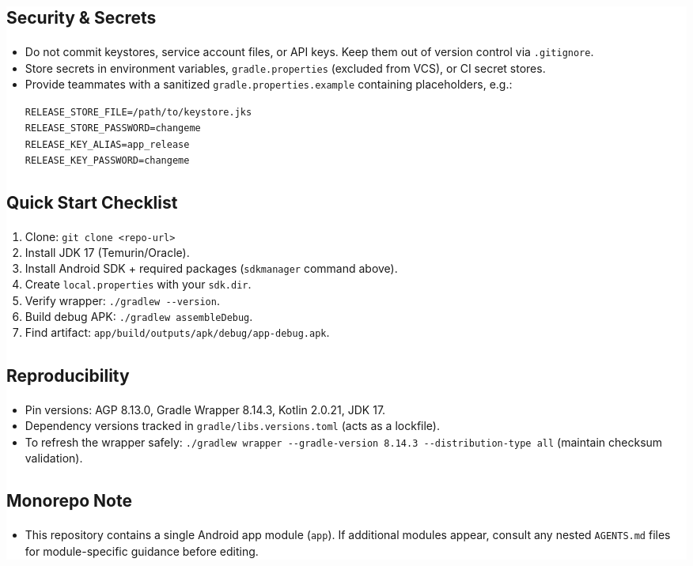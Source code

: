 ## Security & Secrets
- Do not commit keystores, service account files, or API keys. Keep them out of version control via `.gitignore`.
- Store secrets in environment variables, `gradle.properties` (excluded from VCS), or CI secret stores.
- Provide teammates with a sanitized `gradle.properties.example` containing placeholders, e.g.:
  ```properties
  RELEASE_STORE_FILE=/path/to/keystore.jks
  RELEASE_STORE_PASSWORD=changeme
  RELEASE_KEY_ALIAS=app_release
  RELEASE_KEY_PASSWORD=changeme
  ```

## Quick Start Checklist
1. Clone: `git clone <repo-url>`
2. Install JDK 17 (Temurin/Oracle).
3. Install Android SDK + required packages (`sdkmanager` command above).
4. Create `local.properties` with your `sdk.dir`.
5. Verify wrapper: `./gradlew --version`.
6. Build debug APK: `./gradlew assembleDebug`.
7. Find artifact: `app/build/outputs/apk/debug/app-debug.apk`.

## Reproducibility
- Pin versions: AGP 8.13.0, Gradle Wrapper 8.14.3, Kotlin 2.0.21, JDK 17.
- Dependency versions tracked in `gradle/libs.versions.toml` (acts as a lockfile).
- To refresh the wrapper safely: `./gradlew wrapper --gradle-version 8.14.3 --distribution-type all` (maintain checksum validation).

## Monorepo Note
- This repository contains a single Android app module (`app`). If additional modules appear, consult any nested `AGENTS.md` files for module-specific guidance before editing.